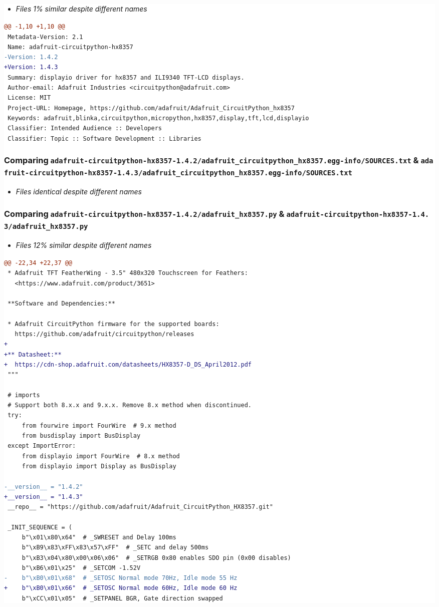  * *Files 1% similar despite different names*

```diff
@@ -1,10 +1,10 @@
 Metadata-Version: 2.1
 Name: adafruit-circuitpython-hx8357
-Version: 1.4.2
+Version: 1.4.3
 Summary: displayio driver for hx8357 and ILI9340 TFT-LCD displays.
 Author-email: Adafruit Industries <circuitpython@adafruit.com>
 License: MIT
 Project-URL: Homepage, https://github.com/adafruit/Adafruit_CircuitPython_hx8357
 Keywords: adafruit,blinka,circuitpython,micropython,hx8357,display,tft,lcd,displayio
 Classifier: Intended Audience :: Developers
 Classifier: Topic :: Software Development :: Libraries
```

### Comparing `adafruit-circuitpython-hx8357-1.4.2/adafruit_circuitpython_hx8357.egg-info/SOURCES.txt` & `adafruit-circuitpython-hx8357-1.4.3/adafruit_circuitpython_hx8357.egg-info/SOURCES.txt`

 * *Files identical despite different names*

### Comparing `adafruit-circuitpython-hx8357-1.4.2/adafruit_hx8357.py` & `adafruit-circuitpython-hx8357-1.4.3/adafruit_hx8357.py`

 * *Files 12% similar despite different names*

```diff
@@ -22,34 +22,37 @@
 * Adafruit TFT FeatherWing - 3.5" 480x320 Touchscreen for Feathers:
   <https://www.adafruit.com/product/3651>
 
 **Software and Dependencies:**
 
 * Adafruit CircuitPython firmware for the supported boards:
   https://github.com/adafruit/circuitpython/releases
+
+** Datasheet:**
+  https://cdn-shop.adafruit.com/datasheets/HX8357-D_DS_April2012.pdf
 """
 
 # imports
 # Support both 8.x.x and 9.x.x. Remove 8.x method when discontinued.
 try:
     from fourwire import FourWire  # 9.x method
     from busdisplay import BusDisplay
 except ImportError:
     from displayio import FourWire  # 8.x method
     from displayio import Display as BusDisplay
 
-__version__ = "1.4.2"
+__version__ = "1.4.3"
 __repo__ = "https://github.com/adafruit/Adafruit_CircuitPython_HX8357.git"
 
 _INIT_SEQUENCE = (
     b"\x01\x80\x64"  # _SWRESET and Delay 100ms
     b"\xB9\x83\xFF\x83\x57\xFF"  # _SETC and delay 500ms
     b"\xB3\x04\x80\x00\x06\x06"  # _SETRGB 0x80 enables SDO pin (0x00 disables)
     b"\xB6\x01\x25"  # _SETCOM -1.52V
-    b"\xB0\x01\x68"  # _SETOSC Normal mode 70Hz, Idle mode 55 Hz
+    b"\xB0\x01\x66"  # _SETOSC Normal mode 60Hz, Idle mode 60 Hz
     b"\xCC\x01\x05"  # _SETPANEL BGR, Gate direction swapped
```